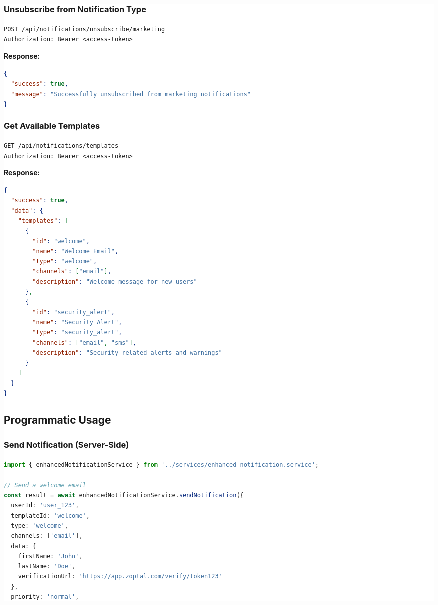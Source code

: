 ### Unsubscribe from Notification Type

```http
POST /api/notifications/unsubscribe/marketing
Authorization: Bearer <access-token>
```

**Response:**
```json
{
  "success": true,
  "message": "Successfully unsubscribed from marketing notifications"
}
```

### Get Available Templates

```http
GET /api/notifications/templates
Authorization: Bearer <access-token>
```

**Response:**
```json
{
  "success": true,
  "data": {
    "templates": [
      {
        "id": "welcome",
        "name": "Welcome Email",
        "type": "welcome",
        "channels": ["email"],
        "description": "Welcome message for new users"
      },
      {
        "id": "security_alert",
        "name": "Security Alert",
        "type": "security_alert",
        "channels": ["email", "sms"],
        "description": "Security-related alerts and warnings"
      }
    ]
  }
}
```

## Programmatic Usage

### Send Notification (Server-Side)

```typescript
import { enhancedNotificationService } from '../services/enhanced-notification.service';

// Send a welcome email
const result = await enhancedNotificationService.sendNotification({
  userId: 'user_123',
  templateId: 'welcome',
  type: 'welcome',
  channels: ['email'],
  data: {
    firstName: 'John',
    lastName: 'Doe',
    verificationUrl: 'https://app.zoptal.com/verify/token123'
  },
  priority: 'normal',
```